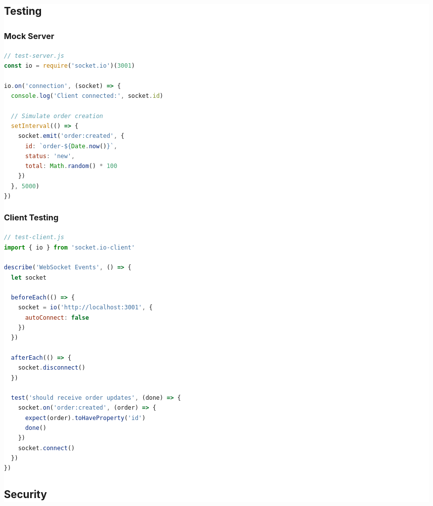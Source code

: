 ## Testing

### Mock Server

```javascript
// test-server.js
const io = require('socket.io')(3001)

io.on('connection', (socket) => {
  console.log('Client connected:', socket.id)
  
  // Simulate order creation
  setInterval(() => {
    socket.emit('order:created', {
      id: `order-${Date.now()}`,
      status: 'new',
      total: Math.random() * 100
    })
  }, 5000)
})
```

### Client Testing

```javascript
// test-client.js
import { io } from 'socket.io-client'

describe('WebSocket Events', () => {
  let socket
  
  beforeEach(() => {
    socket = io('http://localhost:3001', {
      autoConnect: false
    })
  })
  
  afterEach(() => {
    socket.disconnect()
  })
  
  test('should receive order updates', (done) => {
    socket.on('order:created', (order) => {
      expect(order).toHaveProperty('id')
      done()
    })
    socket.connect()
  })
})
```

## Security
